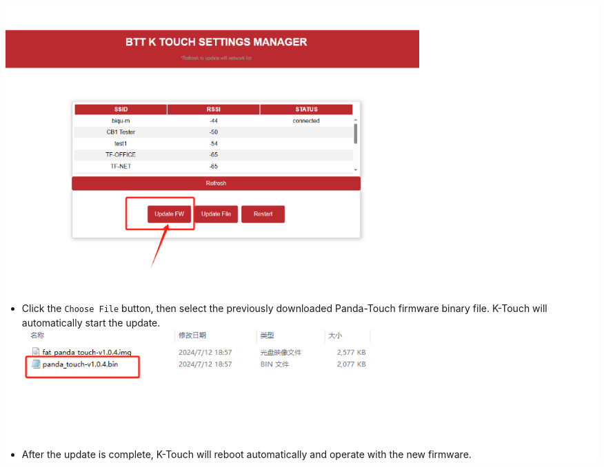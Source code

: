 <br><img src=img/K_Touch/ota_1.png width="600"/>
* Click the `Choose File` button, then select the previously downloaded Panda-Touch firmware binary file. K-Touch will automatically start the update.
<br><img src=img/K_Touch/K-Ptouch1.png width="600"/>
*  After the update is complete, K-Touch will reboot automatically and operate with the new firmware.